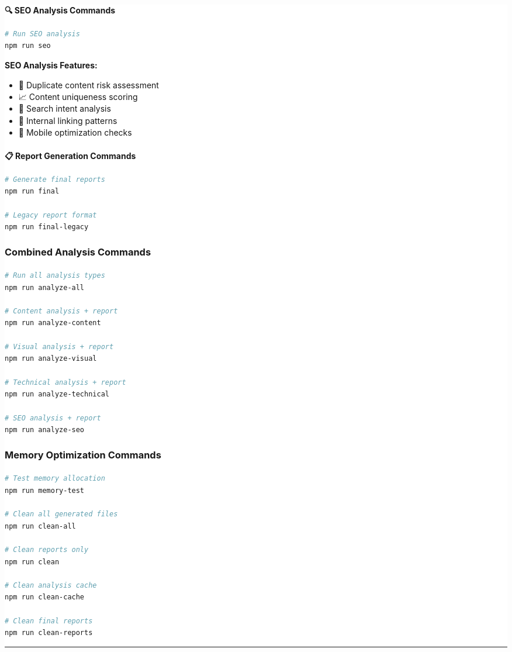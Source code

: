 #### 🔍 SEO Analysis Commands

```bash
# Run SEO analysis
npm run seo
```

**SEO Analysis Features:**
- 🚨 Duplicate content risk assessment
- 📈 Content uniqueness scoring
- 🎯 Search intent analysis
- 🔗 Internal linking patterns
- 📱 Mobile optimization checks

#### 📋 Report Generation Commands

```bash
# Generate final reports
npm run final

# Legacy report format
npm run final-legacy
```

### Combined Analysis Commands

```bash
# Run all analysis types
npm run analyze-all

# Content analysis + report
npm run analyze-content

# Visual analysis + report
npm run analyze-visual

# Technical analysis + report
npm run analyze-technical

# SEO analysis + report
npm run analyze-seo
```

### Memory Optimization Commands

```bash
# Test memory allocation
npm run memory-test

# Clean all generated files
npm run clean-all

# Clean reports only
npm run clean

# Clean analysis cache
npm run clean-cache

# Clean final reports
npm run clean-reports
```

---